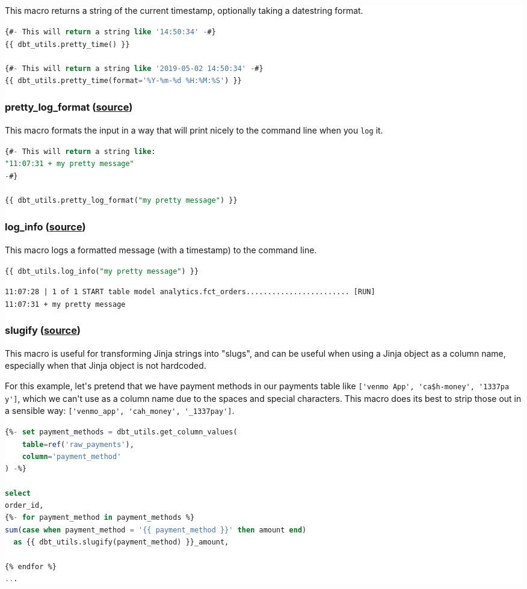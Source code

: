 This macro returns a string of the current timestamp, optionally taking a datestring format.

```sql
{#- This will return a string like '14:50:34' -#}
{{ dbt_utils.pretty_time() }}

{#- This will return a string like '2019-05-02 14:50:34' -#}
{{ dbt_utils.pretty_time(format='%Y-%m-%d %H:%M:%S') }}
```

### pretty_log_format ([source](macros/jinja_helpers/pretty_log_format.sql))

This macro formats the input in a way that will print nicely to the command line when you `log` it.

```sql
{#- This will return a string like:
"11:07:31 + my pretty message"
-#}

{{ dbt_utils.pretty_log_format("my pretty message") }}
```

### log_info ([source](macros/jinja_helpers/log_info.sql))

This macro logs a formatted message (with a timestamp) to the command line.

```sql
{{ dbt_utils.log_info("my pretty message") }}
```

```shell
11:07:28 | 1 of 1 START table model analytics.fct_orders........................ [RUN]
11:07:31 + my pretty message
```

### slugify ([source](macros/jinja_helpers/slugify.sql))

This macro is useful for transforming Jinja strings into "slugs", and can be useful when using a Jinja object as a column name, especially when that Jinja object is not hardcoded.

For this example, let's pretend that we have payment methods in our payments table like `['venmo App', 'ca$h-money', '1337pay']`, which we can't use as a column name due to the spaces and special characters. This macro does its best to strip those out in a sensible way: `['venmo_app',
'cah_money', '_1337pay']`.

```sql
{%- set payment_methods = dbt_utils.get_column_values(
    table=ref('raw_payments'),
    column='payment_method'
) -%}

select
order_id,
{%- for payment_method in payment_methods %}
sum(case when payment_method = '{{ payment_method }}' then amount end)
  as {{ dbt_utils.slugify(payment_method) }}_amount,

{% endfor %}
...
```
